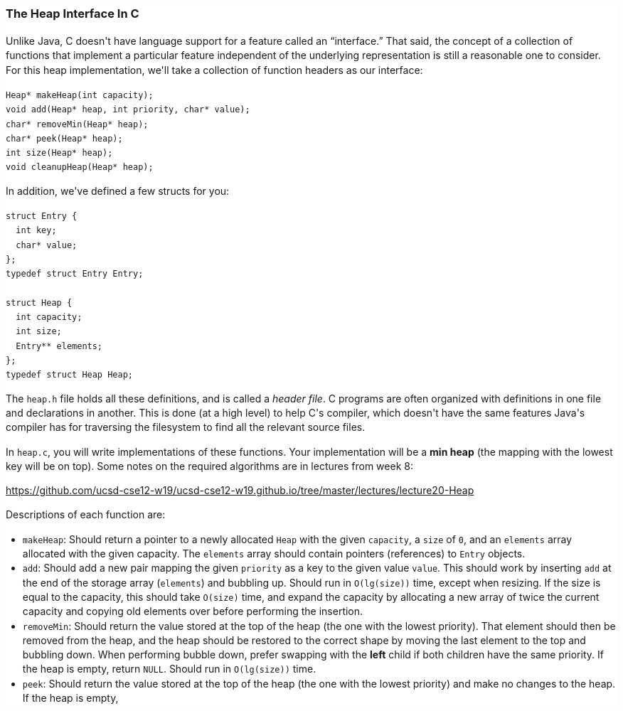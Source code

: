 

### The Heap Interface In C

Unlike Java, C doesn't have language support for a feature called an
“interface.” That said, the concept of a collection of functions that implement
a particular feature independent of the underlying representation is still a
reasonable one to consider. For this heap implementation, we'll take a
collection of function headers as our interface:

```
Heap* makeHeap(int capacity);
void add(Heap* heap, int priority, char* value);
char* removeMin(Heap* heap);
char* peek(Heap* heap);
int size(Heap* heap);
void cleanupHeap(Heap* heap);
```

In addition, we've defined a few structs for you:

```
struct Entry {
  int key;
  char* value;
};
typedef struct Entry Entry;

struct Heap {
  int capacity;
  int size;
  Entry** elements;
};
typedef struct Heap Heap;
```

The `heap.h` file holds all these definitions, and is called a _header file_. C
programs are often organized with definitions in one file and declarations in
another. This is done (at a high level) to help C's compiler, which doesn't
have the same features Java's compiler has for traversing the filesystem to
find all the relevant source files.

In `heap.c`, you will write implementations of these functions. Your
implementation will be a **min heap** (the mapping with the lowest key will be
on top). Some notes on the required algorithms are in lectures from week 8:

https://github.com/ucsd-cse12-w19/ucsd-cse12-w19.github.io/tree/master/lectures/lecture20-Heap

Descriptions of each function are:

- `makeHeap`: Should return a pointer to a newly allocated `Heap` with the
  given `capacity`, a `size` of `0`, and an `elements` array allocated with the
  given capacity. The `elements` array should contain pointers (references) to
  `Entry` objects.
- `add`: Should add a new pair mapping the given `priority` as a key to the
  given value `value`. This should work by inserting `add` at the end of the
  storage array (`elements`) and bubbling up. Should run in `O(lg(size))` time,
  except when resizing. If the size is equal to the capacity, this should take
  `O(size)` time, and expand the capacity by allocating a new array of twice
  the current capacity and copying old elements over before performing the
  insertion.
- `removeMin`: Should return the value stored at the top of the heap (the one
  with the lowest priority). That element should then be removed from the heap,
  and the heap should be restored to the correct shape by moving the last
  element to the top and bubbling down. When performing bubble down, prefer
  swapping with the **left** child if both children have the same priority.
  If the heap is empty, return `NULL`. Should run in `O(lg(size))` time.
- `peek`: Should return the value stored at the top of the heap (the one with
  the lowest priority) and make no changes to the heap. If the heap is empty,